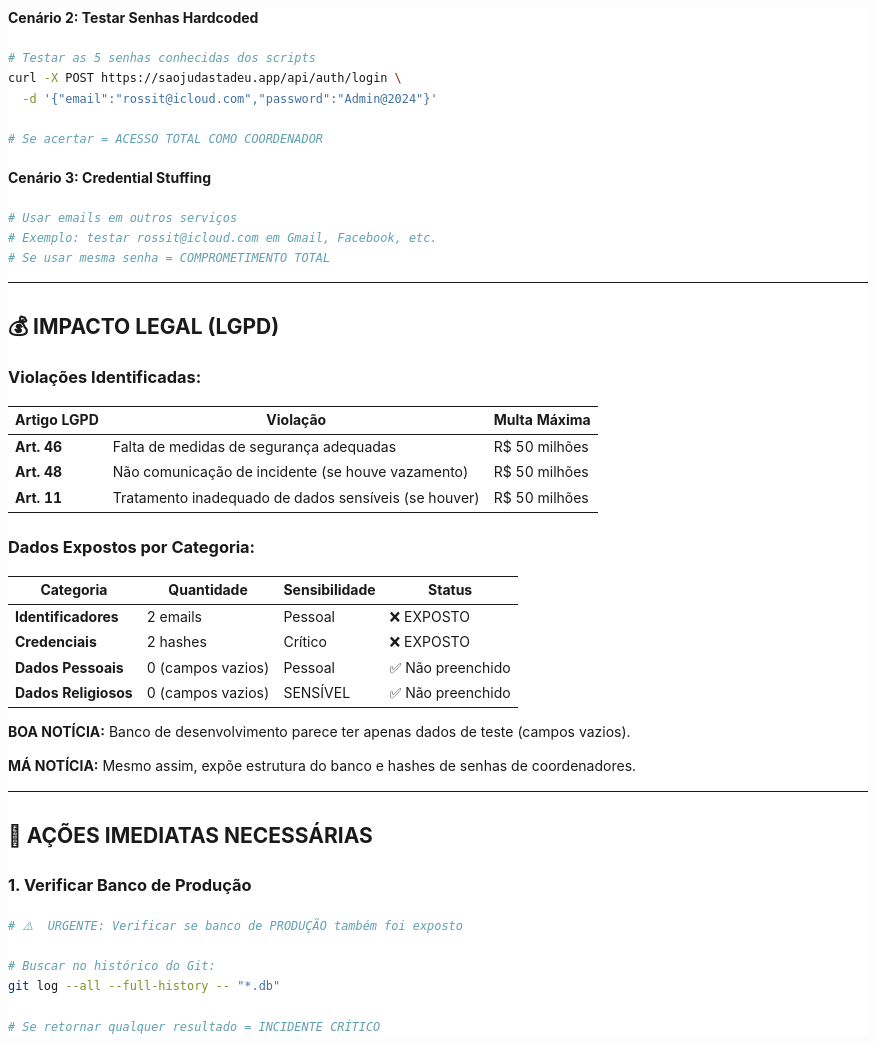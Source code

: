 #### Cenário 2: Testar Senhas Hardcoded
```bash
# Testar as 5 senhas conhecidas dos scripts
curl -X POST https://saojudastadeu.app/api/auth/login \
  -d '{"email":"rossit@icloud.com","password":"Admin@2024"}'

# Se acertar = ACESSO TOTAL COMO COORDENADOR
```

#### Cenário 3: Credential Stuffing
```bash
# Usar emails em outros serviços
# Exemplo: testar rossit@icloud.com em Gmail, Facebook, etc.
# Se usar mesma senha = COMPROMETIMENTO TOTAL
```

---

## 💰 IMPACTO LEGAL (LGPD)

### Violações Identificadas:

| Artigo LGPD | Violação | Multa Máxima |
|-------------|----------|--------------|
| **Art. 46** | Falta de medidas de segurança adequadas | R$ 50 milhões |
| **Art. 48** | Não comunicação de incidente (se houve vazamento) | R$ 50 milhões |
| **Art. 11** | Tratamento inadequado de dados sensíveis (se houver) | R$ 50 milhões |

### Dados Expostos por Categoria:

| Categoria | Quantidade | Sensibilidade | Status |
|-----------|-----------|---------------|--------|
| **Identificadores** | 2 emails | Pessoal | ❌ EXPOSTO |
| **Credenciais** | 2 hashes | Crítico | ❌ EXPOSTO |
| **Dados Pessoais** | 0 (campos vazios) | Pessoal | ✅ Não preenchido |
| **Dados Religiosos** | 0 (campos vazios) | SENSÍVEL | ✅ Não preenchido |

**BOA NOTÍCIA:** Banco de desenvolvimento parece ter apenas dados de teste (campos vazios).

**MÁ NOTÍCIA:** Mesmo assim, expõe estrutura do banco e hashes de senhas de coordenadores.

---

## 🚨 AÇÕES IMEDIATAS NECESSÁRIAS

### 1. Verificar Banco de Produção
```bash
# ⚠️  URGENTE: Verificar se banco de PRODUÇÃO também foi exposto

# Buscar no histórico do Git:
git log --all --full-history -- "*.db"

# Se retornar qualquer resultado = INCIDENTE CRÍTICO
```
